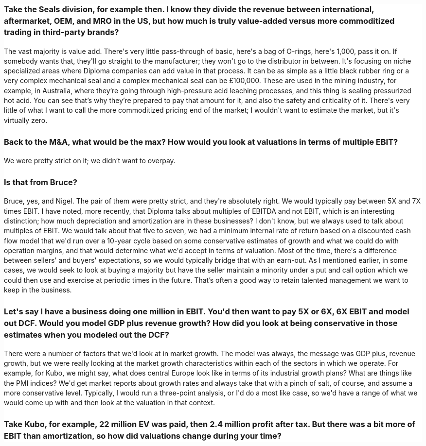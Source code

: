 ### Take the Seals division, for example then. I know they divide the revenue between international, aftermarket, OEM, and MRO in the US, but how much is truly value-added versus more commoditized trading in third-party brands?

The vast majority is value add. There's very little pass-through of basic, here's a bag of O-rings, here's 1,000, pass it on. If somebody wants that, they'll go straight to the manufacturer; they won't go to the distributor in between. It's focusing on niche specialized areas where Diploma companies can add value in that process. It can be as simple as a little black rubber ring or a very complex mechanical seal and a complex mechanical seal can be £100,000. These are used in the mining industry, for example, in Australia, where they’re going through high-pressure acid leaching processes, and this thing is sealing pressurized hot acid. You can see that’s why they’re prepared to pay that amount for it, and also the safety and criticality of it. There's very little of what I want to call the more commoditized pricing end of the market; I wouldn't want to estimate the market, but it's virtually zero.

### Back to the M&A, what would be the max? How would you look at valuations in terms of multiple EBIT?

We were pretty strict on it; we didn’t want to overpay.

### Is that from Bruce?

Bruce, yes, and Nigel. The pair of them were pretty strict, and they're absolutely right. We would typically pay between 5X and 7X times EBIT. I have noted, more recently, that Diploma talks about multiples of EBITDA and not EBIT, which is an interesting distinction; how much depreciation and amortization are in these businesses? I don't know, but we always used to talk about multiples of EBIT. We would talk about that five to seven, we had a minimum internal rate of return based on a discounted cash flow model that we'd run over a 10-year cycle based on some conservative estimates of growth and what we could do with operation margins, and that would determine what we'd accept in terms of valuation. Most of the time, there's a difference between sellers' and buyers' expectations, so we would typically bridge that with an earn-out. As I mentioned earlier, in some cases, we would seek to look at buying a majority but have the seller maintain a minority under a put and call option which we could then use and exercise at periodic times in the future. That’s often a good way to retain talented management we want to keep in the business.

### Let's say I have a business doing one million in EBIT. You'd then want to pay 5X or 6X, 6X EBIT and model out DCF. Would you model GDP plus revenue growth? How did you look at being conservative in those estimates when you modeled out the DCF?

There were a number of factors that we'd look at in market growth. The model was always, the message was GDP plus, revenue growth, but we were really looking at the market growth characteristics within each of the sectors in which we operate. For example, for Kubo, we might say, what does central Europe look like in terms of its industrial growth plans? What are things like the PMI indices? We'd get market reports about growth rates and always take that with a pinch of salt, of course, and assume a more conservative level. Typically, I would run a three-point analysis, or I'd do a most like case, so we'd have a range of what we would come up with and then look at the valuation in that context.

### Take Kubo, for example, 22 million EV was paid, then 2.4 million profit after tax. But there was a bit more of EBIT than amortization, so how did valuations change during your time?
